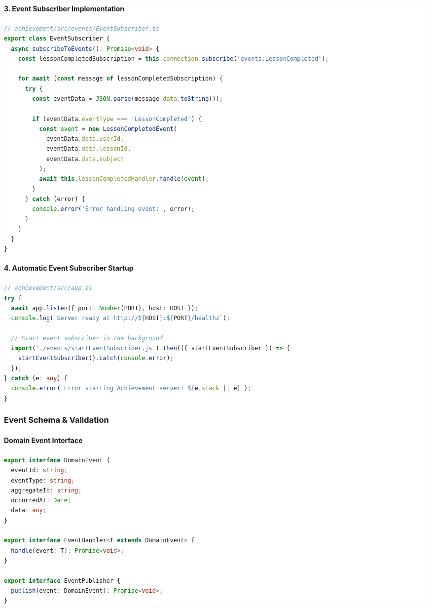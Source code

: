 #### **3. Event Subscriber Implementation**
```typescript
// achievement/src/events/EventSubscriber.ts
export class EventSubscriber {
  async subscribeToEvents(): Promise<void> {
    const lessonCompletedSubscription = this.connection.subscribe('events.LessonCompleted');
    
    for await (const message of lessonCompletedSubscription) {
      try {
        const eventData = JSON.parse(message.data.toString());
        
        if (eventData.eventType === 'LessonCompleted') {
          const event = new LessonCompletedEvent(
            eventData.data.userId,
            eventData.data.lessonId,
            eventData.data.subject
          );
          await this.lessonCompletedHandler.handle(event);
        }
      } catch (error) {
        console.error('Error handling event:', error);
      }
    }
  }
}
```

#### **4. Automatic Event Subscriber Startup**
```typescript
// achievement/src/app.ts
try {
  await app.listen({ port: Number(PORT), host: HOST });
  console.log(`Server ready at http://${HOST}:${PORT}/healthz`);
  
  // Start event subscriber in the background
  import('./events/startEventSubscriber.js').then(({ startEventSubscriber }) => {
    startEventSubscriber().catch(console.error);
  });
} catch (e: any) {
  console.error(`Error starting Achievement server: ${e.stack || e}`);
}
```

### **Event Schema & Validation**

#### **Domain Event Interface**
```typescript
export interface DomainEvent {
  eventId: string;
  eventType: string;
  aggregateId: string;
  occurredAt: Date;
  data: any;
}

export interface EventHandler<T extends DomainEvent> {
  handle(event: T): Promise<void>;
}

export interface EventPublisher {
  publish(event: DomainEvent): Promise<void>;
}
```
